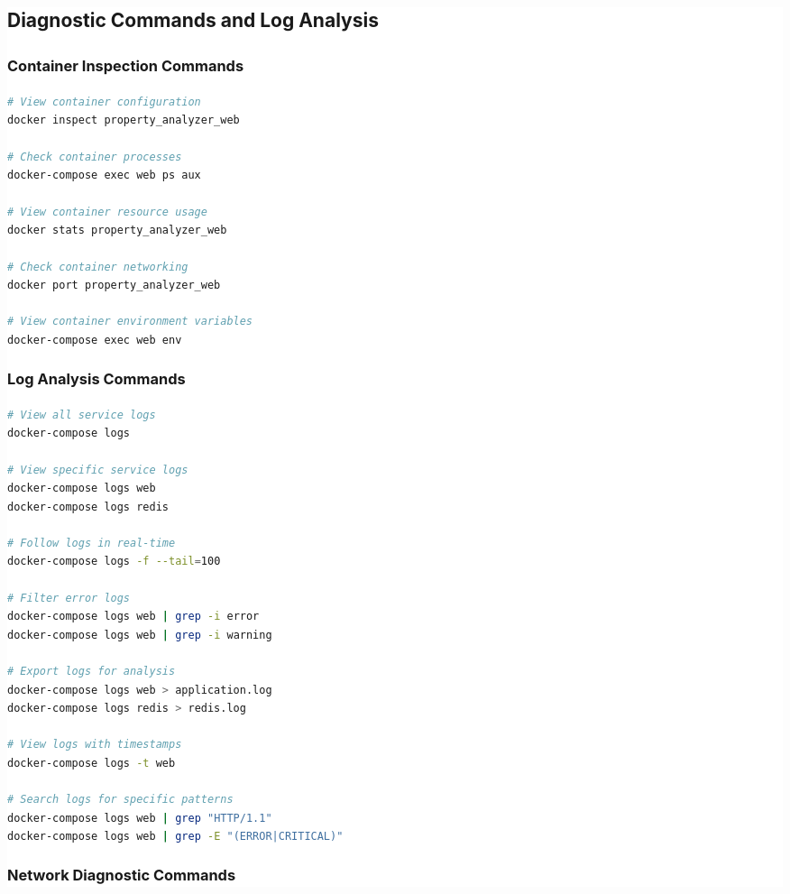 ## Diagnostic Commands and Log Analysis

### Container Inspection Commands

```bash
# View container configuration
docker inspect property_analyzer_web

# Check container processes
docker-compose exec web ps aux

# View container resource usage
docker stats property_analyzer_web

# Check container networking
docker port property_analyzer_web

# View container environment variables
docker-compose exec web env
```

### Log Analysis Commands

```bash
# View all service logs
docker-compose logs

# View specific service logs
docker-compose logs web
docker-compose logs redis

# Follow logs in real-time
docker-compose logs -f --tail=100

# Filter error logs
docker-compose logs web | grep -i error
docker-compose logs web | grep -i warning

# Export logs for analysis
docker-compose logs web > application.log
docker-compose logs redis > redis.log

# View logs with timestamps
docker-compose logs -t web

# Search logs for specific patterns
docker-compose logs web | grep "HTTP/1.1"
docker-compose logs web | grep -E "(ERROR|CRITICAL)"
```

### Network Diagnostic Commands
